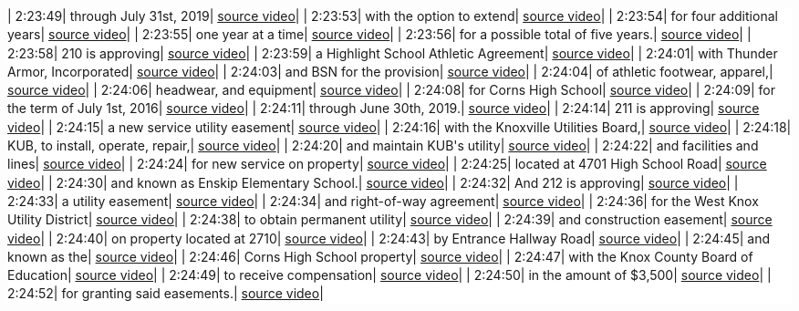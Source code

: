 | 2:23:49| through July 31st, 2019| [source video](https://archive.org/details/CoComR267180423?start=8629)|
| 2:23:53| with the option to extend| [source video](https://archive.org/details/CoComR267180423?start=8633)|
| 2:23:54| for four additional years| [source video](https://archive.org/details/CoComR267180423?start=8634)|
| 2:23:55| one year at a time| [source video](https://archive.org/details/CoComR267180423?start=8635)|
| 2:23:56| for a possible total of five years.| [source video](https://archive.org/details/CoComR267180423?start=8636)|
| 2:23:58| 210 is approving| [source video](https://archive.org/details/CoComR267180423?start=8638)|
| 2:23:59| a Highlight School Athletic Agreement| [source video](https://archive.org/details/CoComR267180423?start=8639)|
| 2:24:01| with Thunder Armor, Incorporated| [source video](https://archive.org/details/CoComR267180423?start=8641)|
| 2:24:03| and BSN for the provision| [source video](https://archive.org/details/CoComR267180423?start=8643)|
| 2:24:04| of athletic footwear, apparel,| [source video](https://archive.org/details/CoComR267180423?start=8644)|
| 2:24:06| headwear, and equipment| [source video](https://archive.org/details/CoComR267180423?start=8646)|
| 2:24:08| for Corns High School| [source video](https://archive.org/details/CoComR267180423?start=8648)|
| 2:24:09| for the term of July 1st, 2016| [source video](https://archive.org/details/CoComR267180423?start=8649)|
| 2:24:11| through June 30th, 2019.| [source video](https://archive.org/details/CoComR267180423?start=8651)|
| 2:24:14| 211 is approving| [source video](https://archive.org/details/CoComR267180423?start=8654)|
| 2:24:15| a new service utility easement| [source video](https://archive.org/details/CoComR267180423?start=8655)|
| 2:24:16| with the Knoxville Utilities Board,| [source video](https://archive.org/details/CoComR267180423?start=8656)|
| 2:24:18| KUB, to install, operate, repair,| [source video](https://archive.org/details/CoComR267180423?start=8658)|
| 2:24:20| and maintain KUB's utility| [source video](https://archive.org/details/CoComR267180423?start=8660)|
| 2:24:22| and facilities and lines| [source video](https://archive.org/details/CoComR267180423?start=8662)|
| 2:24:24| for new service on property| [source video](https://archive.org/details/CoComR267180423?start=8664)|
| 2:24:25| located at 4701 High School Road| [source video](https://archive.org/details/CoComR267180423?start=8665)|
| 2:24:30| and known as Enskip Elementary School.| [source video](https://archive.org/details/CoComR267180423?start=8670)|
| 2:24:32| And 212 is approving| [source video](https://archive.org/details/CoComR267180423?start=8672)|
| 2:24:33| a utility easement| [source video](https://archive.org/details/CoComR267180423?start=8673)|
| 2:24:34| and right-of-way agreement| [source video](https://archive.org/details/CoComR267180423?start=8674)|
| 2:24:36| for the West Knox Utility District| [source video](https://archive.org/details/CoComR267180423?start=8676)|
| 2:24:38| to obtain permanent utility| [source video](https://archive.org/details/CoComR267180423?start=8678)|
| 2:24:39| and construction easement| [source video](https://archive.org/details/CoComR267180423?start=8679)|
| 2:24:40| on property located at 2710| [source video](https://archive.org/details/CoComR267180423?start=8680)|
| 2:24:43| by Entrance Hallway Road| [source video](https://archive.org/details/CoComR267180423?start=8683)|
| 2:24:45| and known as the| [source video](https://archive.org/details/CoComR267180423?start=8685)|
| 2:24:46| Corns High School property| [source video](https://archive.org/details/CoComR267180423?start=8686)|
| 2:24:47| with the Knox County Board of Education| [source video](https://archive.org/details/CoComR267180423?start=8687)|
| 2:24:49| to receive compensation| [source video](https://archive.org/details/CoComR267180423?start=8689)|
| 2:24:50| in the amount of $3,500| [source video](https://archive.org/details/CoComR267180423?start=8690)|
| 2:24:52| for granting said easements.| [source video](https://archive.org/details/CoComR267180423?start=8692)|